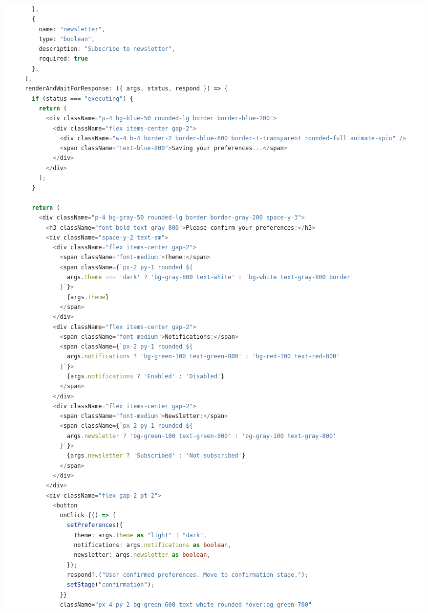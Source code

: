 ```typescript
        },
        {
          name: "newsletter",
          type: "boolean",
          description: "Subscribe to newsletter",
          required: true
        },
      ],
      renderAndWaitForResponse: ({ args, status, respond }) => {
        if (status === "executing") {
          return (
            <div className="p-4 bg-blue-50 rounded-lg border border-blue-200">
              <div className="flex items-center gap-2">
                <div className="w-4 h-4 border-2 border-blue-600 border-t-transparent rounded-full animate-spin" />
                <span className="text-blue-800">Saving your preferences...</span>
              </div>
            </div>
          );
        }

        return (
          <div className="p-4 bg-gray-50 rounded-lg border border-gray-200 space-y-3">
            <h3 className="font-bold text-gray-800">Please confirm your preferences:</h3>
            <div className="space-y-2 text-sm">
              <div className="flex items-center gap-2">
                <span className="font-medium">Theme:</span>
                <span className={`px-2 py-1 rounded ${
                  args.theme === 'dark' ? 'bg-gray-800 text-white' : 'bg-white text-gray-800 border'
                }`}>
                  {args.theme}
                </span>
              </div>
              <div className="flex items-center gap-2">
                <span className="font-medium">Notifications:</span>
                <span className={`px-2 py-1 rounded ${
                  args.notifications ? 'bg-green-100 text-green-800' : 'bg-red-100 text-red-800'
                }`}>
                  {args.notifications ? 'Enabled' : 'Disabled'}
                </span>
              </div>
              <div className="flex items-center gap-2">
                <span className="font-medium">Newsletter:</span>
                <span className={`px-2 py-1 rounded ${
                  args.newsletter ? 'bg-green-100 text-green-800' : 'bg-gray-100 text-gray-800'
                }`}>
                  {args.newsletter ? 'Subscribed' : 'Not subscribed'}
                </span>
              </div>
            </div>
            <div className="flex gap-2 pt-2">
              <button
                onClick={() => {
                  setPreferences({
                    theme: args.theme as "light" | "dark",
                    notifications: args.notifications as boolean,
                    newsletter: args.newsletter as boolean,
                  });
                  respond?.("User confirmed preferences. Move to confirmation stage.");
                  setStage("confirmation");
                }}
                className="px-4 py-2 bg-green-600 text-white rounded hover:bg-green-700"
```